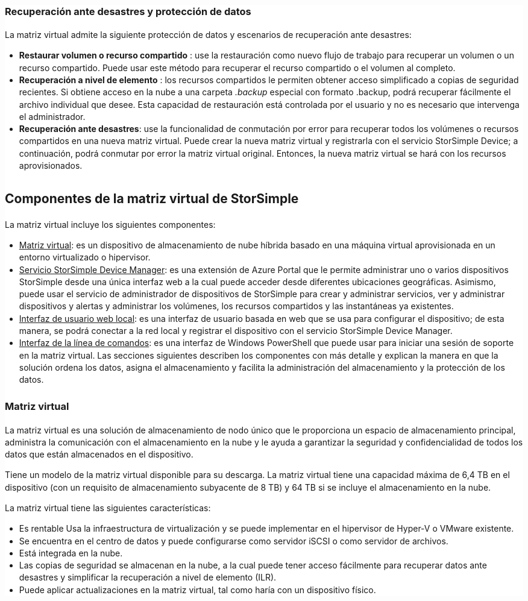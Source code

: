 ### <a name="data-protection-and-disaster-recovery"></a>Recuperación ante desastres y protección de datos
La matriz virtual admite la siguiente protección de datos y escenarios de recuperación ante desastres:

* **Restaurar volumen o recurso compartido** : use la restauración como nuevo flujo de trabajo para recuperar un volumen o un recurso compartido. Puede usar este método para recuperar el recurso compartido o el volumen al completo.
* **Recuperación a nivel de elemento** : los recursos compartidos le permiten obtener acceso simplificado a copias de seguridad recientes. Si obtiene acceso en la nube a una carpeta *.backup* especial con formato .backup, podrá recuperar fácilmente el archivo individual que desee. Esta capacidad de restauración está controlada por el usuario y no es necesario que intervenga el administrador.
* **Recuperación ante desastres**: use la funcionalidad de conmutación por error para recuperar todos los volúmenes o recursos compartidos en una nueva matriz virtual. Puede crear la nueva matriz virtual y registrarla con el servicio StorSimple Device; a continuación, podrá conmutar por error la matriz virtual original. Entonces, la nueva matriz virtual se hará con los recursos aprovisionados.

## <a name="storsimple-virtual-array-components"></a>Componentes de la matriz virtual de StorSimple

La matriz virtual incluye los siguientes componentes:

* [Matriz virtual](#virtual-array): es un dispositivo de almacenamiento de nube híbrida basado en una máquina virtual aprovisionada en un entorno virtualizado o hipervisor.
* [Servicio StorSimple Device Manager](#storsimple-device-manager-service): es una extensión de Azure Portal que le permite administrar uno o varios dispositivos StorSimple desde una única interfaz web a la cual puede acceder desde diferentes ubicaciones geográficas. Asimismo, puede usar el servicio de administrador de dispositivos de StorSimple para crear y administrar servicios, ver y administrar dispositivos y alertas y administrar los volúmenes, los recursos compartidos y las instantáneas ya existentes.
* [Interfaz de usuario web local](#local-web-user-interface): es una interfaz de usuario basada en web que se usa para configurar el dispositivo; de esta manera, se podrá conectar a la red local y registrar el dispositivo con el servicio StorSimple Device Manager. 
* [Interfaz de la línea de comandos](#command-line-interface): es una interfaz de Windows PowerShell que puede usar para iniciar una sesión de soporte en la matriz virtual.
  Las secciones siguientes describen los componentes con más detalle y explican la manera en que la solución ordena los datos, asigna el almacenamiento y facilita la administración del almacenamiento y la protección de los datos.

### <a name="virtual-array"></a>Matriz virtual

La matriz virtual es una solución de almacenamiento de nodo único que le proporciona un espacio de almacenamiento principal, administra la comunicación con el almacenamiento en la nube y le ayuda a garantizar la seguridad y confidencialidad de todos los datos que están almacenados en el dispositivo.

Tiene un modelo de la matriz virtual disponible para su descarga. La matriz virtual tiene una capacidad máxima de 6,4 TB en el dispositivo (con un requisito de almacenamiento subyacente de 8 TB) y 64 TB si se incluye el almacenamiento en la nube.

La matriz virtual tiene las siguientes características:

* Es rentable Usa la infraestructura de virtualización y se puede implementar en el hipervisor de Hyper-V o VMware existente.
* Se encuentra en el centro de datos y puede configurarse como servidor iSCSI o como servidor de archivos.
* Está integrada en la nube.
* Las copias de seguridad se almacenan en la nube, a la cual puede tener acceso fácilmente para recuperar datos ante desastres y simplificar la recuperación a nivel de elemento (ILR).
* Puede aplicar actualizaciones en la matriz virtual, tal como haría con un dispositivo físico.

